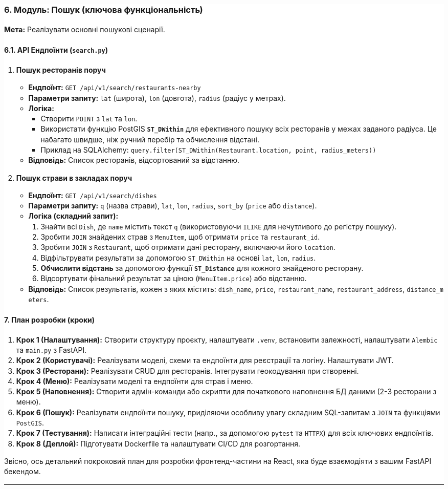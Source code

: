 
### **6. Модуль: Пошук (ключова функціональність)**

**Мета:** Реалізувати основні пошукові сценарії.

#### **6.1. API Ендпоїнти (`search.py`)**

1.  **Пошук ресторанів поруч**
    *   **Ендпоїнт:** `GET /api/v1/search/restaurants-nearby`
    *   **Параметри запиту:** `lat` (широта), `lon` (довгота), `radius` (радіус у метрах).
    *   **Логіка:**
        *   Створити `POINT` з `lat` та `lon`.
        *   Використати функцію PostGIS **`ST_DWithin`** для ефективного пошуку всіх ресторанів у межах заданого радіуса. Це набагато швидше, ніж ручний перебір та обчислення відстані.
        *   Приклад на SQLAlchemy: `query.filter(ST_DWithin(Restaurant.location, point, radius_meters))`
    *   **Відповідь:** Список ресторанів, відсортований за відстанню.

2.  **Пошук страви в закладах поруч**
    *   **Ендпоїнт:** `GET /api/v1/search/dishes`
    *   **Параметри запиту:** `q` (назва страви), `lat`, `lon`, `radius`, `sort_by` (`price` або `distance`).
    *   **Логіка (складний запит):**
        1.  Знайти всі `Dish`, де `name` містить текст `q` (використовуючи `ILIKE` для нечутливого до регістру пошуку).
        2.  Зробити `JOIN` знайдених страв з `MenuItem`, щоб отримати `price` та `restaurant_id`.
        3.  Зробити `JOIN` з `Restaurant`, щоб отримати дані ресторану, включаючи його `location`.
        4.  Відфільтрувати результати за допомогою `ST_DWithin` на основі `lat`, `lon`, `radius`.
        5.  **Обчислити відстань** за допомогою функції **`ST_Distance`** для кожного знайденого ресторану.
        6.  Відсортувати фінальний результат за ціною (`MenuItem.price`) або відстанню.
    *   **Відповідь:** Список результатів, кожен з яких містить: `dish_name`, `price`, `restaurant_name`, `restaurant_address`, `distance_meters`.

#### **7. План розробки (кроки)**

1.  **Крок 1 (Налаштування):** Створити структуру проєкту, налаштувати `.venv`, встановити залежності, налаштувати `Alembic` та `main.py` з FastAPI.
2.  **Крок 2 (Користувачі):** Реалізувати моделі, схеми та ендпоїнти для реєстрації та логіну. Налаштувати JWT.
3.  **Крок 3 (Ресторани):** Реалізувати CRUD для ресторанів. Інтегрувати геокодування при створенні.
4.  **Крок 4 (Меню):** Реалізувати моделі та ендпоїнти для страв і меню.
5.  **Крок 5 (Наповнення):** Створити адмін-команди або скрипти для початкового наповнення БД даними (2-3 ресторани з меню).
6.  **Крок 6 (Пошук):** Реалізувати ендпоїнти пошуку, приділяючи особливу увагу складним SQL-запитам з `JOIN` та функціями `PostGIS`.
7.  **Крок 7 (Тестування):** Написати інтеграційні тести (напр., за допомогою `pytest` та `HTTPX`) для всіх ключових ендпоїнтів.
8.  **Крок 8 (Деплой):** Підготувати Dockerfile та налаштувати CI/CD для розгортання.





Звісно, ось детальний покроковий план для розробки фронтенд-частини на React, яка буде взаємодіяти з вашим FastAPI бекендом.

---